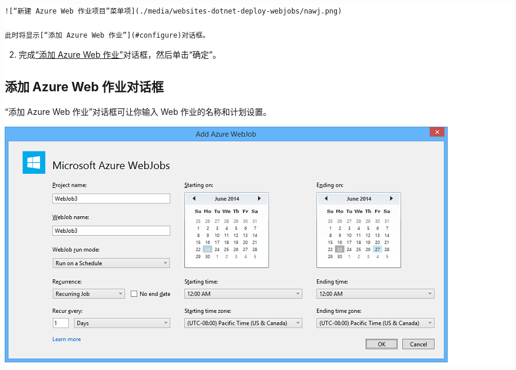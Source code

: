 	![“新建 Azure Web 作业项目”菜单项](./media/websites-dotnet-deploy-webjobs/nawj.png)

	此时将显示[“添加 Azure Web 作业”](#configure)对话框。

2. 完成[“添加 Azure Web 作业”](#configure)对话框，然后单击“确定”。

## <a id="configure"></a>添加 Azure Web 作业对话框

“添加 Azure Web 作业”对话框可让你输入 Web 作业的名称和计划设置。

![“添加 Azure Web 作业”对话框](./media/websites-dotnet-deploy-webjobs/aaw2.png)
